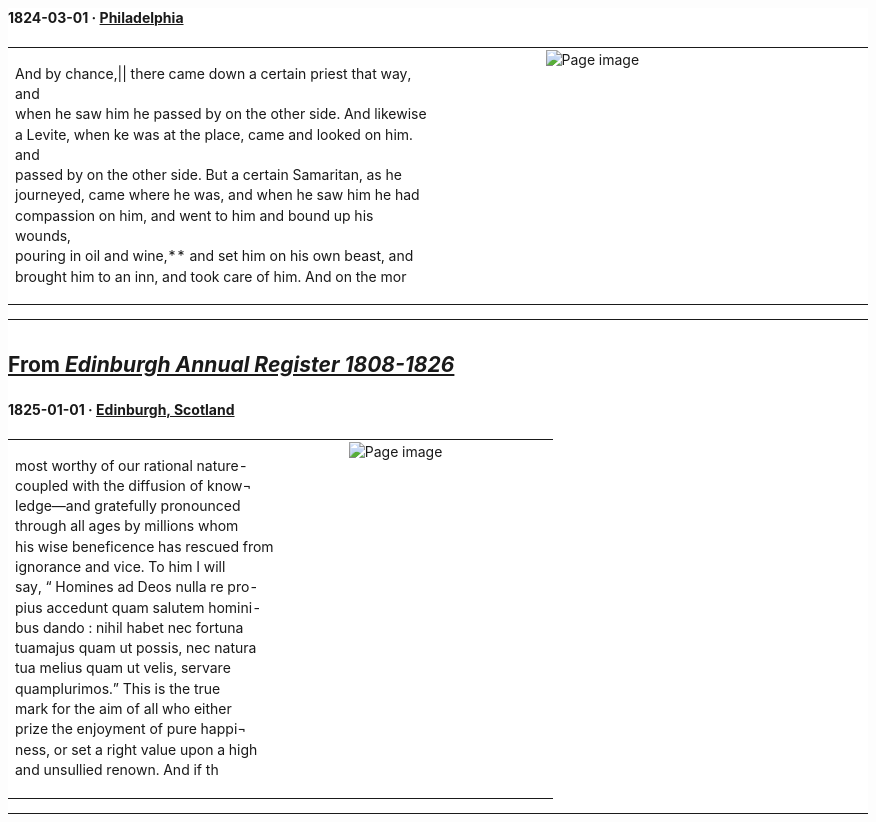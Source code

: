 #### 1824-03-01 &middot; [Philadelphia](http://dbpedia.org/resource/Philadelphia)

<table style="width: 100%;"><tr><td style="width: 50%">

  
And by chance,|| there came down a certain priest that way, and  
when he saw him he passed by on the other side. And likewise  
a Levite, when ke was at the place, came and looked on him. and  
passed by on the other side. But a certain Samaritan, as he  
journeyed, came where he was, and when he saw him he had  
compassion on him, and went to him and bound up his wounds,  
pouring in oil and wine,** and set him on his own beast, and  
brought him to an inn, and took care of him. And on the mor
</td><td style="width: 50%; max-height: 75%; margin: auto; display: block;">
<img alt="Page image" src="https://iiif.archive.org/iiif/sim_american-sunday-school-teachers-magazine-and-journal_1824-03_1_4&#0036;19/pct:24.539877,32.156020,61.554192,14.250614/600,/0/default.jpg"/>
</td>
</tr></table>

---

## [From _Edinburgh Annual Register 1808-1826_](https://archive.org/details/sim_edinburgh-annual-register_1825_18_1/page/n265/mode/1up?view=theater)

#### 1825-01-01 &middot; [Edinburgh, Scotland](http://dbpedia.org/resource/Edinburgh)

<table style="width: 100%;"><tr><td style="width: 50%">

  
most worthy of our rational nature-  
coupled with the diffusion of know¬  
ledge—and gratefully pronounced  
through all ages by millions whom  
his wise beneficence has rescued from  
ignorance and vice. To him I will  
say, “ Homines ad Deos nulla re pro-  
pius accedunt quam salutem homini-  
bus dando : nihil habet nec fortuna  
tuamajus quam ut possis, nec natura  
tua melius quam ut velis, servare  
quamplurimos.” This is the true  
mark for the aim of all who either  
prize the enjoyment of pure happi¬  
ness, or set a right value upon a high  
and unsullied renown. And if th
</td><td style="width: 50%; max-height: 75%; margin: auto; display: block;">
<img alt="Page image" src="https://iiif.archive.org/iiif/sim_edinburgh-annual-register_1825_18_1&#0036;265/pct:54.635597,15.835267,36.341101,21.722738/,600/0/default.jpg"/>
</td>
</tr></table>

---